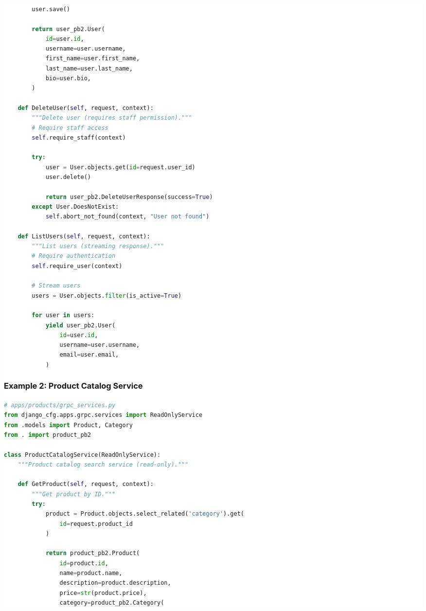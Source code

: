 ```python
        user.save()

        return user_pb2.User(
            id=user.id,
            username=user.username,
            first_name=user.first_name,
            last_name=user.last_name,
            bio=user.bio,
        )

    def DeleteUser(self, request, context):
        """Delete user (requires staff permission)."""
        # Require staff access
        self.require_staff(context)

        try:
            user = User.objects.get(id=request.user_id)
            user.delete()

            return user_pb2.DeleteUserResponse(success=True)
        except User.DoesNotExist:
            self.abort_not_found(context, "User not found")

    def ListUsers(self, request, context):
        """List users (streaming response)."""
        # Require authentication
        self.require_user(context)

        # Stream users
        users = User.objects.filter(is_active=True)

        for user in users:
            yield user_pb2.User(
                id=user.id,
                username=user.username,
                email=user.email,
            )
```

### Example 2: Product Catalog Service

```python
# apps/products/grpc_services.py
from django_cfg.apps.grpc.services import ReadOnlyService
from .models import Product, Category
from . import product_pb2

class ProductCatalogService(ReadOnlyService):
    """Product catalog search service (read-only)."""

    def GetProduct(self, request, context):
        """Get product by ID."""
        try:
            product = Product.objects.select_related('category').get(
                id=request.product_id
            )

            return product_pb2.Product(
                id=product.id,
                name=product.name,
                description=product.description,
                price=str(product.price),
                category=product_pb2.Category(
```